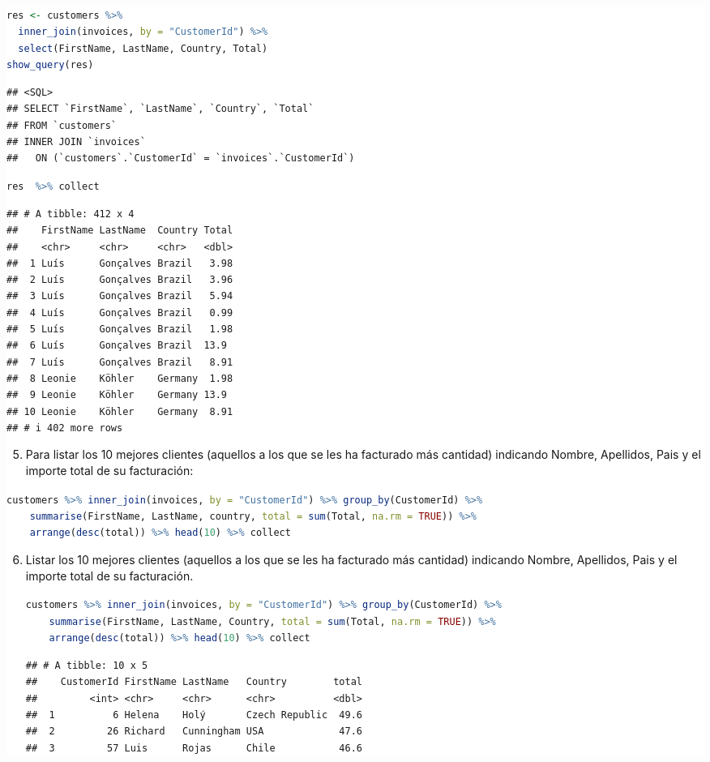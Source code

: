 ``` r
res <- customers %>% 
  inner_join(invoices, by = "CustomerId") %>% 
  select(FirstName, LastName, Country, Total) 
show_query(res)
```

```
## <SQL>
## SELECT `FirstName`, `LastName`, `Country`, `Total`
## FROM `customers`
## INNER JOIN `invoices`
##   ON (`customers`.`CustomerId` = `invoices`.`CustomerId`)
```

``` r
res  %>% collect
```

```
## # A tibble: 412 x 4
##    FirstName LastName  Country Total
##    <chr>     <chr>     <chr>   <dbl>
##  1 Luís      Gonçalves Brazil   3.98
##  2 Luís      Gonçalves Brazil   3.96
##  3 Luís      Gonçalves Brazil   5.94
##  4 Luís      Gonçalves Brazil   0.99
##  5 Luís      Gonçalves Brazil   1.98
##  6 Luís      Gonçalves Brazil  13.9 
##  7 Luís      Gonçalves Brazil   8.91
##  8 Leonie    Köhler    Germany  1.98
##  9 Leonie    Köhler    Germany 13.9 
## 10 Leonie    Köhler    Germany  8.91
## # i 402 more rows
```

5. Para listar los 10 mejores clientes (aquellos a los que se les ha facturado más cantidad) indicando Nombre, Apellidos, Pais y el importe total de su facturación:


``` r
customers %>% inner_join(invoices, by = "CustomerId") %>% group_by(CustomerId) %>% 
    summarise(FirstName, LastName, country, total = sum(Total, na.rm = TRUE)) %>%  
    arrange(desc(total)) %>% head(10) %>% collect
```


6.  Listar los 10 mejores clientes (aquellos a los que se les ha facturado más cantidad) 
    indicando Nombre, Apellidos, Pais y el importe total de su facturación.

    
    ``` r
    customers %>% inner_join(invoices, by = "CustomerId") %>% group_by(CustomerId) %>% 
        summarise(FirstName, LastName, Country, total = sum(Total, na.rm = TRUE)) %>%  
        arrange(desc(total)) %>% head(10) %>% collect
    ```
    
    ```
    ## # A tibble: 10 x 5
    ##    CustomerId FirstName LastName   Country        total
    ##         <int> <chr>     <chr>      <chr>          <dbl>
    ##  1          6 Helena    Holý       Czech Republic  49.6
    ##  2         26 Richard   Cunningham USA             47.6
    ##  3         57 Luis      Rojas      Chile           46.6